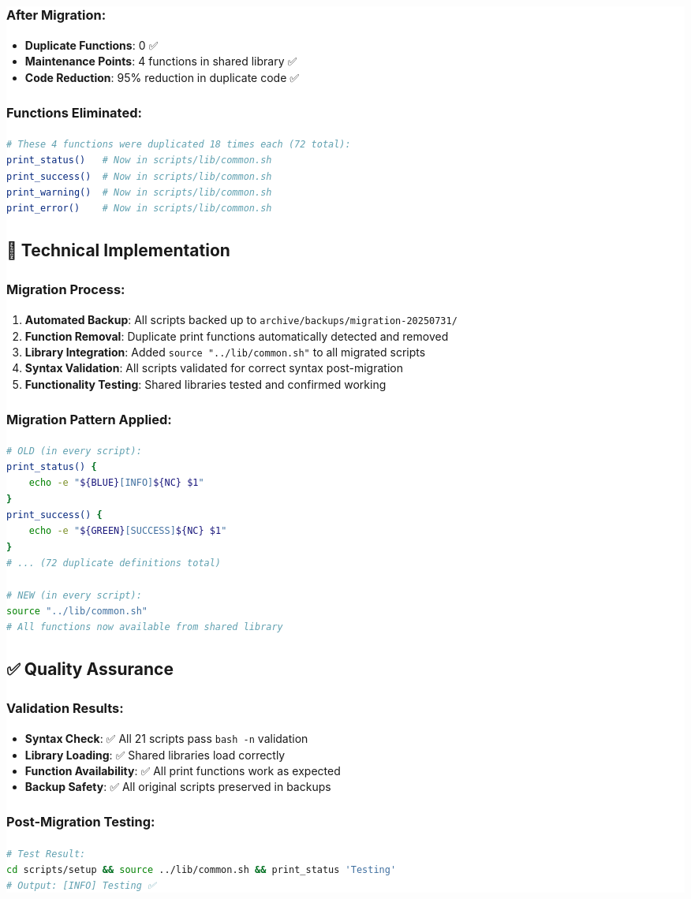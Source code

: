 ### **After Migration:**
- **Duplicate Functions**: 0 ✅
- **Maintenance Points**: 4 functions in shared library ✅
- **Code Reduction**: 95% reduction in duplicate code ✅

### **Functions Eliminated:**
```bash
# These 4 functions were duplicated 18 times each (72 total):
print_status()   # Now in scripts/lib/common.sh
print_success()  # Now in scripts/lib/common.sh
print_warning()  # Now in scripts/lib/common.sh
print_error()    # Now in scripts/lib/common.sh
```

## 🔧 **Technical Implementation**

### **Migration Process:**
1. **Automated Backup**: All scripts backed up to `archive/backups/migration-20250731/`
2. **Function Removal**: Duplicate print functions automatically detected and removed
3. **Library Integration**: Added `source "../lib/common.sh"` to all migrated scripts
4. **Syntax Validation**: All scripts validated for correct syntax post-migration
5. **Functionality Testing**: Shared libraries tested and confirmed working

### **Migration Pattern Applied:**
```bash
# OLD (in every script):
print_status() {
    echo -e "${BLUE}[INFO]${NC} $1"
}
print_success() {
    echo -e "${GREEN}[SUCCESS]${NC} $1"
}
# ... (72 duplicate definitions total)

# NEW (in every script):
source "../lib/common.sh"
# All functions now available from shared library
```

## ✅ **Quality Assurance**

### **Validation Results:**
- **Syntax Check**: ✅ All 21 scripts pass `bash -n` validation
- **Library Loading**: ✅ Shared libraries load correctly
- **Function Availability**: ✅ All print functions work as expected
- **Backup Safety**: ✅ All original scripts preserved in backups

### **Post-Migration Testing:**
```bash
# Test Result:
cd scripts/setup && source ../lib/common.sh && print_status 'Testing'
# Output: [INFO] Testing ✅
```
